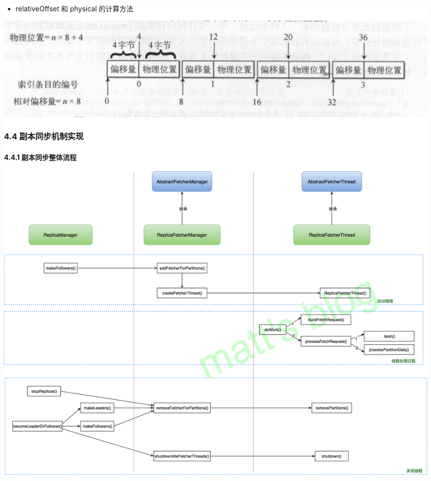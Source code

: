   - relativeOffset 和 physical 的计算方法

  ![](images/offset-physical.png)

### 4.4 副本同步机制实现



#### 4.4.1 副本同步整体流程

![](images/fetcher_thread.png)
